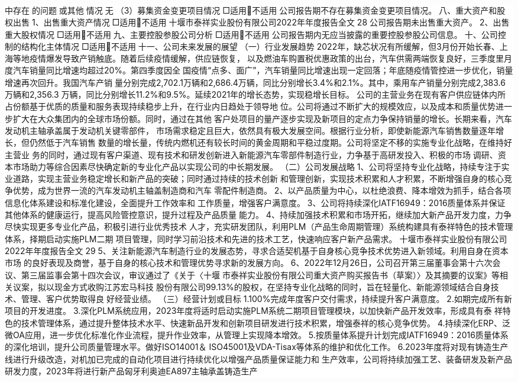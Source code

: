 中存在
的问题
或其他
情况
无
（3）募集资金变更项目情况
□适用不适用
公司报告期不存在募集资金变更项目情况。
八、重大资产和股权出售
1、出售重大资产情况
□适用不适用
十堰市泰祥实业股份有限公司2022年年度报告全文
28
公司报告期未出售重大资产。
2、出售重大股权情况
□适用不适用
九、主要控股参股公司分析
□适用不适用
公司报告期内无应当披露的重要控股参股公司信息。
十、公司控制的结构化主体情况
□适用不适用
十一、公司未来发展的展望
（一）行业发展趋势
2022年，缺芯状况有所缓解，但3月份开始长春、上海等地疫情爆发导致产销触底。随着后续疫情缓解，供应链恢复，
以及燃油车购置税优惠政策的出台，汽车供需两端恢复良好，三季度里月度汽车销量同比增速均超过20%。第四季度因全
国疫情“点多、面广”，汽车销量同比增速出现一定回落；年底随疫情管控进一步优化，销量增速再次回升。我国汽车产销
量分别完成2,702.1万辆和2,686.4万辆，同比分别增长3.4%和2.1%。其中，乘用车产销量分别完成2,383.6万辆和2,356.3
万辆，同比分别增长11.2%和9.5%。延续2021年的增长态势，实现稳增长目标。
公司的主营业务在现有客户供应链体内所占份额基于优质的质量和服务表现持续稳步上升，在行业内日趋处于领导地
位。公司将通过不断扩大的规模效应，以及成本和质量优势进一步扩大在大众集团内的全球市场份额。同时，通过在其他
客户处项目的量产逐步实现及新项目的定点力争保持销量的增长。长期来看，汽车发动机主轴承盖属于发动机关键零部件，
市场需求稳定且巨大，依然具有极大发展空间。根据行业分析，即使新能源汽车销售数量逐年增长，但仍然低于汽车销售
数量的增长量，传统内燃机还有较长时间的黄金周期和平稳过度期。公司将坚定不移的实施专业化战略，在维持好主营业
务的同时，通过现有客户渠道、现有技术和研发创新进入新能源汽车零部件制造行业，力争基于高研发投入、积极的市场
调研、资本市场助力等综合因素尽快确定新的专业化产品以实现公司的中长期发展。
（二）公司发展战略
1、公司将坚持专业化战略，持续专注于实业道路，实现主营业务稳定增长和新产品的突破；同时通过持续的技术创新
和管理创新，实现技术积累和人才积累，不断增强自身的核心竞争优势，成为世界一流的汽车发动机主轴盖制造商和汽车
零配件制造商。
2、以产品质量为中心，以杜绝浪费、降本增效为抓手，结合各项信息化体系建设和标准化建设，全面提升工作效率和
工作质量，增强客户满意度。
3、公司将持续深化IATF16949：2016质量体系并保证其他体系的健康运行，提高风险管控意识，提升过程及产品质量
能力。
4、持续加强技术积累和市场开拓，继续加大新产品开发力度，力争尽快实现更多专业化产品，积极引进行业优秀技术
人才，充实研发团队，利用PLM（产品生命周期管理）系统构建具有泰祥特色的技术管理体系，择期启动实施PLM二期
项目管理，同时学习前沿技术和先进的技术工艺，快速响应客户新产品需求。
十堰市泰祥实业股份有限公司2022年年度报告全文
29
5、关注新能源汽车制造行业的发展态势，寻求合适契机基于自身核心竞争技术优势进入新领域。利用自身在资本市场
的良好表现及商誉，基于自身的核心技术和管理优势寻求新的发展方向。
6、2022年12月26日，公司召开第三届董事会第十六次会议、第三届监事会第十四次会议，审议通过了《关于〈十堰
市泰祥实业股份有限公司重大资产购买报告书（草案）〉及其摘要的议案》等相关议案，拟以现金方式收购江苏宏马科技
股份有限公司99.13%的股权，在坚持专业化战略的同时，旨在轻量化、新能源领域结合自身技术、管理、客户优势取得良
好经营业绩。
（三）经营计划或目标
1.100%完成年度客户交付需求，持续提升客户满意度。
2.如期完成所有新项目的开发进度。
3.深化PLM系统应用，2023年度将适时启动实施PLM系统二期项目管理模块，以加快新产品开发效率，形成具有泰
祥特色的技术管理体系，通过提升整体技术水平、快速新品开发和创新项目研发进行技术积累，增强泰祥的核心竞争优势。
4.持续深化ERP、泛微OA应用，进一步优化标准化作业流程，提升作业效率，从管理上实现降本增效。
5.按质量体系提升计划完成IATF16949：2016质量体系的深化培训，提升公司质量管理水平。做好ISO14001＆
ISO45001及VDA-Tisax等体系的维护和优化工作。
6.2023年度将对现有铸造生产线进行升级改造，对机加已完成的自动化项目进行持续优化以增强产品质量保证能力和
生产效率，公司将持续加强工艺、装备研发及新产品研发力度，2023年将进行新产品匈牙利奥迪EA897主轴承盖铸造生产